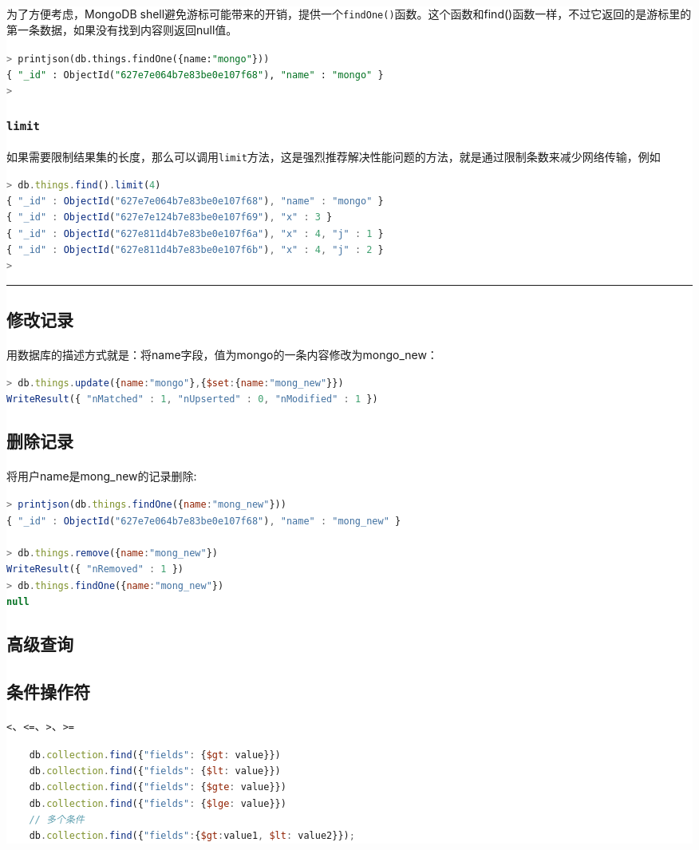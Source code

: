 为了方便考虑，MongoDB shell避免游标可能带来的开销，提供一个`findOne()`函数。这个函数和find()函数一样，不过它返回的是游标里的第一条数据，如果没有找到内容则返回null值。

```sql
> printjson(db.things.findOne({name:"mongo"}))
{ "_id" : ObjectId("627e7e064b7e83be0e107f68"), "name" : "mongo" }
>
```

### `limit`

如果需要限制结果集的长度，那么可以调用`limit`方法，这是强烈推荐解决性能问题的方法，就是通过限制条数来减少网络传输，例如
```js
> db.things.find().limit(4)
{ "_id" : ObjectId("627e7e064b7e83be0e107f68"), "name" : "mongo" }
{ "_id" : ObjectId("627e7e124b7e83be0e107f69"), "x" : 3 }
{ "_id" : ObjectId("627e811d4b7e83be0e107f6a"), "x" : 4, "j" : 1 }
{ "_id" : ObjectId("627e811d4b7e83be0e107f6b"), "x" : 4, "j" : 2 }
>
```

****

## 修改记录

用数据库的描述方式就是：将name字段，值为mongo的一条内容修改为mongo_new：
```js
> db.things.update({name:"mongo"},{$set:{name:"mong_new"}})
WriteResult({ "nMatched" : 1, "nUpserted" : 0, "nModified" : 1 })
```


## 删除记录

将用户name是mong_new的记录删除:
```js
> printjson(db.things.findOne({name:"mong_new"}))
{ "_id" : ObjectId("627e7e064b7e83be0e107f68"), "name" : "mong_new" }

> db.things.remove({name:"mong_new"})
WriteResult({ "nRemoved" : 1 })
> db.things.findOne({name:"mong_new"})
null

```


## 高级查询

## 条件操作符

`<`、`<=`、`>`、`>=`

```js
	db.collection.find({"fields": {$gt: value}})
	db.collection.find({"fields": {$lt: value}})
	db.collection.find({"fields": {$gte: value}})
	db.collection.find({"fields": {$lge: value}})
	// 多个条件
	db.collection.find({"fields":{$gt:value1, $lt: value2}});
```
